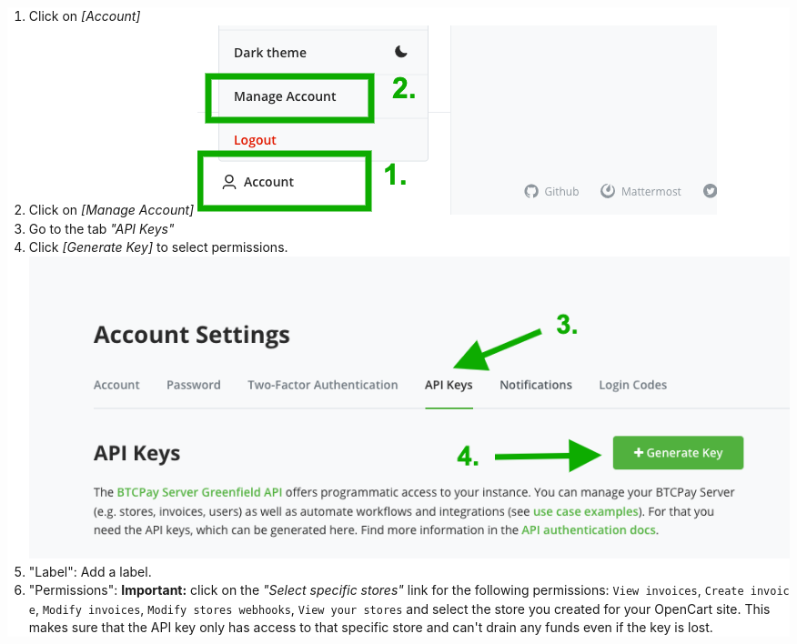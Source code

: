 1. Click on _[Account]_
2. Click on _[Manage Account]_
   ![BTCPay OpenCart: Manage Account](./img/opencart/oc3--05--btcps-account-manage.png)
3. Go to the tab _"API Keys"_
4. Click _[Generate Key]_ to select permissions.  
   ![BTCPay OpenCart: API Keys overview](./img/opencart/oc3--05--btcps-account-manage-add.png)
5. "Label": Add a label.
6. "Permissions": **Important:** click on the _"Select specific stores"_ link for the following permissions: `View invoices`, `Create invoice`, `Modify invoices`, `Modify stores webhooks`, `View your stores` and select the store you created for your OpenCart site. This makes sure that the API key only has access to that specific store and can't drain any funds even if the key is lost.